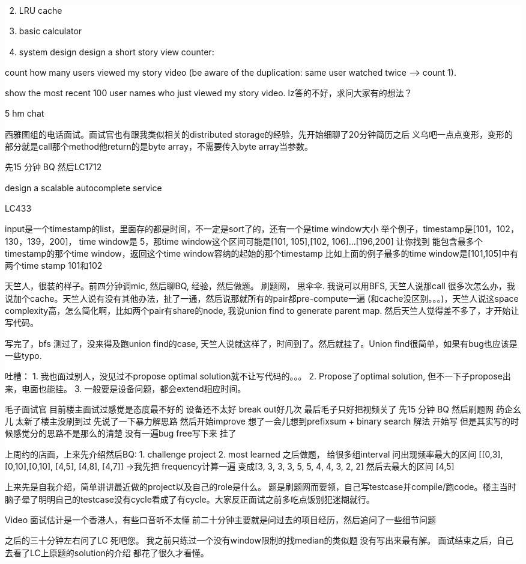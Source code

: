2. LRU cache
3. basic calculator

4. system design
    design a short story view counter:

  count how many users viewed my story video (be aware of the duplication: same user watched twice --> count 1).

  show the most recent 100 user names who just viewed my story video.
  lz答的不好，求问大家有的想法？

5 hm chat

西雅图组的电话面试。面试官也有跟我类似相关的distributed storage的经验，先开始细聊了20分钟简历之后 义乌吧一点点变形，变形的部分就是call那个method他return的是byte array，不需要传入byte array当参数。



先15 分钟 BQ 然后LC1712

design a scalable autocomplete service

LC433

input是一个timestamp的list，里面存的都是时间，不一定是sort了的，还有一个是time window大小
举个例子，timestamp是[101，102，130，139，200]， time window是 5，那time window这个区间可能是[101, 105],[102, 106]...[196,200]
让你找到 能包含最多个timestamp的那个time window，返回这个time window容纳的起始的那个timestamp
比如上面的例子最多的time window是[101,105]中有两个time stamp 101和102

天竺人，很装的样子。前四分钟调mic, 然后聊BQ, 经验，然后做题。
刷题网， 思伞伞.  我说可以用BFS, 天竺人说那call 很多次怎么办，我说加个cache。天竺人说有没有其他办法，扯了一通，然后说那就所有的pair都pre-compute一遍 (和cache没区别。。。)，天竺人说这space complexity高，怎么简化啊，比如两个pair有share的node, 我说union find to generate parent map. 然后天竺人觉得差不多了，才开始让写代码。

写完了，bfs 测过了，没来得及跑union find的case, 天竺人说就这样了，时间到了。然后就挂了。Union find很简单，如果有bug也应该是一些typo.

吐槽： 1. 我也面过别人，没见过不propose optimal solution就不让写代码的。。。
           2. Propose了optimal solution, 但不一下子propose出来，电面也能挂。
                      3. 一般要是设备问题，都会extend相应时间。

毛子面试官 目前楼主面试过感觉是态度最不好的 设备还不太好 break out好几次 最后毛子只好把视频关了
先15 分钟 BQ 然后刷题网 药企幺儿 太新了楼主没刷到过 先说了一下暴力解思路 然后开始improve 想了一会儿想到prefixsum + binary search 解法 开始写 但是其实写的时候感觉分的思路不是那么的清楚 没有一遍bug free写下来 挂了

上周约的店面，上来先介绍然后BQ: 1. challenge project 2. most learned 之后做题，
给很多组interval 问出现频率最大的区间
[[0,3], [0,10],[0,10], [4,5], [4,8], [4,7]] ->我先把 frequency计算一遍 变成[3, 3, 3, 3, 5, 5, 4, 4, 3, 2, 2] 然后去最大的区间 [4,5]

上来先是自我介绍，简单讲讲最近做的project以及自己的role是什么。
题是刷题网而要领，自己写testcase并compile/跑code。楼主当时脑子晕了明明自己的testcase没有cycle看成了有cycle。大家反正面试之前多吃点饭别犯迷糊就行。

Video 面试估计是一个香港人，有些口音听不太懂
前二十分钟主要就是问过去的项目经历，然后追问了一些细节问题

之后的三十分钟左右问了LC 死吧您。
我之前只练过一个没有window限制的找median的类似题 没有写出来最有解。
面试结束之后，自己去看了LC上原题的solution的介绍 都花了很久才看懂。
